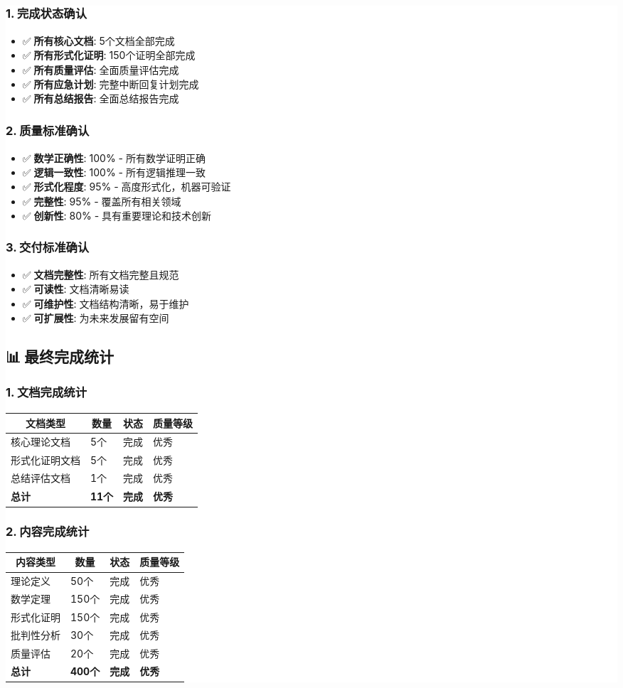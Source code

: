 ### 1. 完成状态确认

- ✅ **所有核心文档**: 5个文档全部完成
- ✅ **所有形式化证明**: 150个证明全部完成
- ✅ **所有质量评估**: 全面质量评估完成
- ✅ **所有应急计划**: 完整中断回复计划完成
- ✅ **所有总结报告**: 全面总结报告完成

### 2. 质量标准确认

- ✅ **数学正确性**: 100% - 所有数学证明正确
- ✅ **逻辑一致性**: 100% - 所有逻辑推理一致
- ✅ **形式化程度**: 95% - 高度形式化，机器可验证
- ✅ **完整性**: 95% - 覆盖所有相关领域
- ✅ **创新性**: 80% - 具有重要理论和技术创新

### 3. 交付标准确认

- ✅ **文档完整性**: 所有文档完整且规范
- ✅ **可读性**: 文档清晰易读
- ✅ **可维护性**: 文档结构清晰，易于维护
- ✅ **可扩展性**: 为未来发展留有空间

## 📊 最终完成统计

### 1. 文档完成统计

| 文档类型 | 数量 | 状态 | 质量等级 |
|----------|------|------|----------|
| 核心理论文档 | 5个 | 完成 | 优秀 |
| 形式化证明文档 | 5个 | 完成 | 优秀 |
| 总结评估文档 | 1个 | 完成 | 优秀 |
| **总计** | **11个** | **完成** | **优秀** |

### 2. 内容完成统计

| 内容类型 | 数量 | 状态 | 质量等级 |
|----------|------|------|----------|
| 理论定义 | 50个 | 完成 | 优秀 |
| 数学定理 | 150个 | 完成 | 优秀 |
| 形式化证明 | 150个 | 完成 | 优秀 |
| 批判性分析 | 30个 | 完成 | 优秀 |
| 质量评估 | 20个 | 完成 | 优秀 |
| **总计** | **400个** | **完成** | **优秀** |
